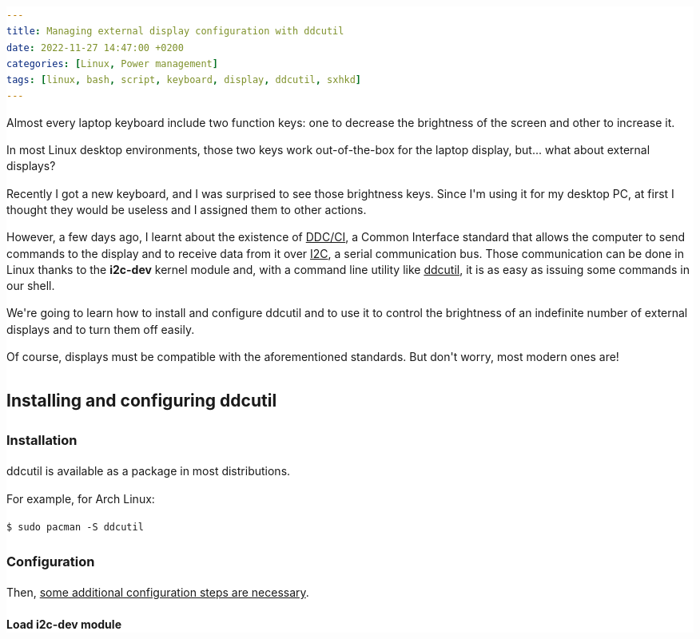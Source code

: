 ```yaml
---
title: Managing external display configuration with ddcutil
date: 2022-11-27 14:47:00 +0200
categories: [Linux, Power management]
tags: [linux, bash, script, keyboard, display, ddcutil, sxhkd]
---
```


Almost every laptop keyboard include two function keys: one to decrease the
brightness of the screen and other to increase it.

In most Linux desktop environments, those two keys work out-of-the-box for the
laptop display, but... what about external displays?

Recently I got a new keyboard, and I was surprised to see those brightness keys.
Since I'm using it for my desktop PC, at first I thought they would be useless
and I assigned them to other actions.

However, a few days ago, I learnt about the existence of
[DDC/CI](https://en.wikipedia.org/wiki/Display_Data_Channel#DDC.2FCI), a Common
Interface standard that allows the computer to send commands to the display and
to receive data from it over [I2C](https://wiki.archlinux.org/title/I2C), a
serial communication bus.
Those communication can be done in Linux thanks to the **i2c-dev** kernel
module and, with a command line utility like
[ddcutil](https://www.ddcutil.com/), it is as easy as issuing some commands in
our shell.

We're going to learn how to install and configure ddcutil and to use it to
control the brightness of an indefinite number of external displays and to
turn them off easily.

Of course, displays must be compatible with the aforementioned standards. But
don't worry, most modern ones are!

## Installing and configuring ddcutil

### Installation

ddcutil is available as a package in most distributions.

For example, for Arch Linux:

```console
$ sudo pacman -S ddcutil
```

### Configuration

Then,
[some additional configuration steps are necessary](https://www.ddcutil.com/config_steps/).

#### Load i2c-dev module
